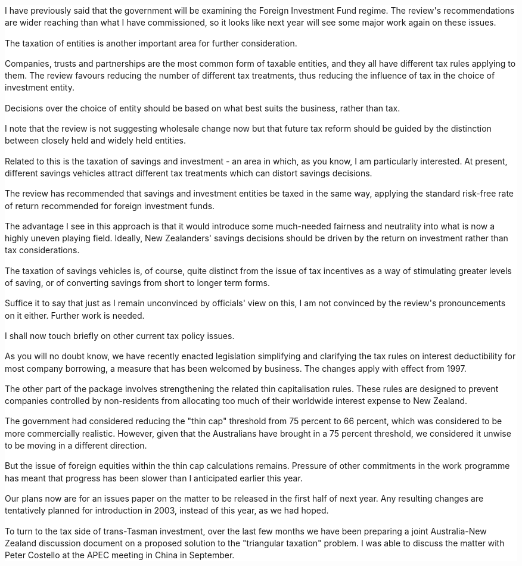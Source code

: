 I have previously said that the government will be examining the Foreign Investment Fund regime. The review's recommendations are wider reaching than what I have commissioned, so it looks like next year will see some major work again on these issues.

The taxation of entities is another important area for further consideration.

Companies, trusts and partnerships are the most common form of taxable entities, and they all have different tax rules applying to them. The review favours reducing the number of different tax treatments, thus reducing the influence of tax in the choice of investment entity.

Decisions over the choice of entity should be based on what best suits the business, rather than tax.

I note that the review is not suggesting wholesale change now but that future tax reform should be guided by the distinction between closely held and widely held entities.

Related to this is the taxation of savings and investment - an area in which, as you know, I am particularly interested. At present, different savings vehicles attract different tax treatments which can distort savings decisions.

The review has recommended that savings and investment entities be taxed in the same way, applying the standard risk-free rate of return recommended for foreign investment funds.

The advantage I see in this approach is that it would introduce some much-needed fairness and neutrality into what is now a highly uneven playing field. Ideally, New Zealanders' savings decisions should be driven by the return on investment rather than tax considerations.

The taxation of savings vehicles is, of course, quite distinct from the issue of tax incentives as a way of stimulating greater levels of saving, or of converting savings from short to longer term forms.

Suffice it to say that just as I remain unconvinced by officials' view on this, I am not convinced by the review's pronouncements on it either. Further work is needed.

I shall now touch briefly on other current tax policy issues.

As you will no doubt know, we have recently enacted legislation simplifying and clarifying the tax rules on interest deductibility for most company borrowing, a measure that has been welcomed by business. The changes apply with effect from 1997.

The other part of the package involves strengthening the related thin capitalisation rules. These rules are designed to prevent companies controlled by non-residents from allocating too much of their worldwide interest expense to New Zealand.

The government had considered reducing the "thin cap" threshold from 75 percent to 66 percent, which was considered to be more commercially realistic. However, given that the Australians have brought in a 75 percent threshold, we considered it unwise to be moving in a different direction.

But the issue of foreign equities within the thin cap calculations remains. Pressure of other commitments in the work programme has meant that progress has been slower than I anticipated earlier this year.

Our plans now are for an issues paper on the matter to be released in the first half of next year. Any resulting changes are tentatively planned for introduction in 2003, instead of this year, as we had hoped.

To turn to the tax side of trans-Tasman investment, over the last few months we have been preparing a joint Australia-New Zealand discussion document on a proposed solution to the "triangular taxation" problem. I was able to discuss the matter with Peter Costello at the APEC meeting in China in September.

